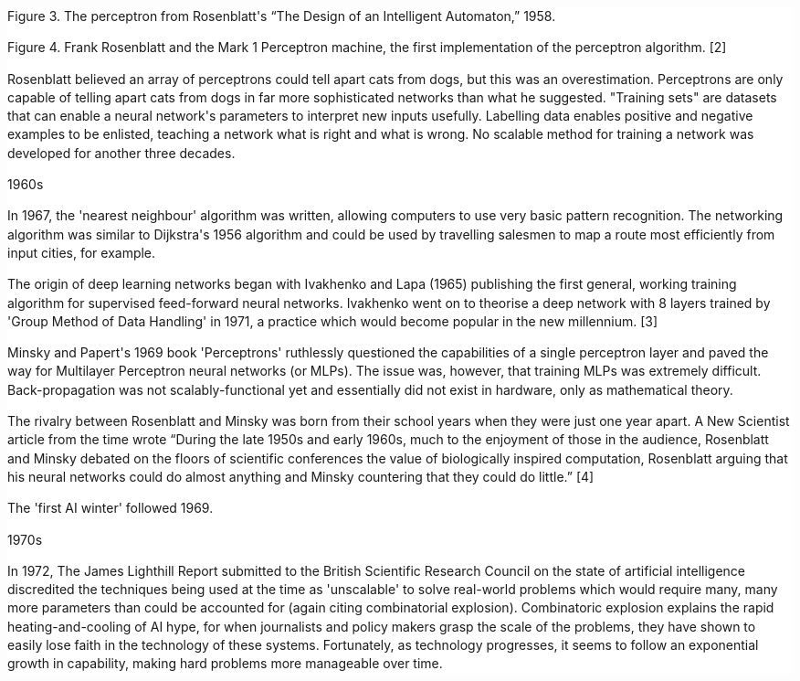 

Figure 3. The perceptron from Rosenblatt's “The Design of an Intelligent Automaton,” 1958.


Figure 4. Frank Rosenblatt and the Mark 1 Perceptron machine, the first implementation of the perceptron algorithm. [2] 

 

Rosenblatt believed an array of perceptrons could tell apart cats from dogs, but this was an overestimation. Perceptrons are only capable of telling apart cats from dogs in far more sophisticated networks than what he suggested. "Training sets" are datasets that can enable a neural network's parameters to interpret new inputs usefully. Labelling data enables positive and negative examples to be enlisted, teaching a network what is right and what is wrong. No scalable method for training a network was developed for another three decades. 

 

1960s

 

In 1967, the 'nearest neighbour' algorithm was written, allowing computers to use very basic pattern recognition. The networking algorithm was similar to Dijkstra's 1956 algorithm and could be used by travelling salesmen to map a route most efficiently from input cities, for example. 

 

The origin of deep learning networks began with Ivakhenko and Lapa (1965) publishing the first general, working training algorithm for supervised feed-forward neural networks. Ivakhenko went on to theorise a deep network with 8 layers trained by 'Group Method of Data Handling' in 1971, a practice which would become popular in the new millennium. [3] 

 

Minsky and Papert's 1969 book 'Perceptrons' ruthlessly questioned the capabilities of a single perceptron layer and paved the way for Multilayer Perceptron neural networks (or MLPs). The issue was, however, that training MLPs was extremely difficult. Back-propagation was not scalably-functional yet and essentially did not exist in hardware, only as mathematical theory. 

 

The rivalry between Rosenblatt and Minsky was born from their school years when they were just one year apart. A New Scientist article from the time wrote “During the late 1950s and early 1960s, much to the enjoyment of those in the audience, Rosenblatt and Minsky debated on the floors of scientific conferences the value of biologically inspired computation, Rosenblatt arguing that his neural networks could do almost anything and Minsky countering that they could do little.” [4] 

 

The 'first AI winter' followed 1969.

 

1970s

 

In 1972, The James Lighthill Report submitted to the British Scientific Research Council on the state of artificial intelligence discredited the techniques being used at the time as 'unscalable' to solve real-world problems which would require many, many more parameters than could be accounted for (again citing combinatorial explosion). Combinatoric explosion explains the rapid heating-and-cooling of AI hype, for when journalists and policy makers grasp the scale of the problems, they have shown to easily lose faith in the technology of these systems. Fortunately, as technology progresses, it seems to follow an exponential growth in capability, making hard problems more manageable over time. 
